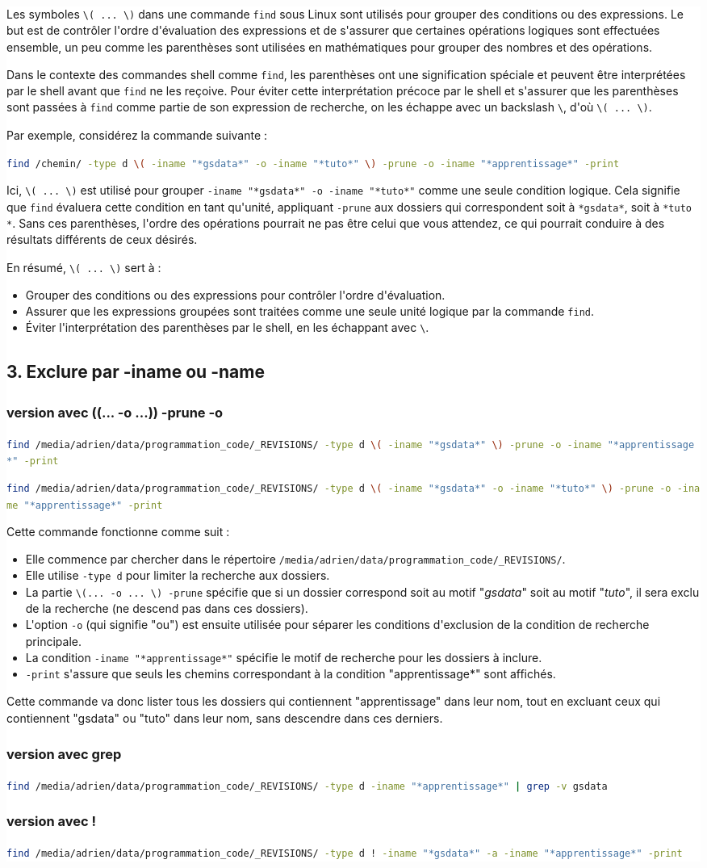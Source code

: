 Les symboles `\( ... \)` dans une commande `find` sous Linux sont utilisés pour grouper des conditions ou des expressions. Le but est de contrôler l'ordre d'évaluation des expressions et de s'assurer que certaines opérations logiques sont effectuées ensemble, un peu comme les parenthèses sont utilisées en mathématiques pour grouper des nombres et des opérations.

Dans le contexte des commandes shell comme `find`, les parenthèses ont une signification spéciale et peuvent être interprétées par le shell avant que `find` ne les reçoive. Pour éviter cette interprétation précoce par le shell et s'assurer que les parenthèses sont passées à `find` comme partie de son expression de recherche, on les échappe avec un backslash `\`, d'où `\( ... \)`.

Par exemple, considérez la commande suivante :

```bash
find /chemin/ -type d \( -iname "*gsdata*" -o -iname "*tuto*" \) -prune -o -iname "*apprentissage*" -print
```

Ici, `\( ... \)` est utilisé pour grouper `-iname "*gsdata*" -o -iname "*tuto*"` comme une seule condition logique. Cela signifie que `find` évaluera cette condition en tant qu'unité, appliquant `-prune` aux dossiers qui correspondent soit à `*gsdata*`, soit à `*tuto*`. Sans ces parenthèses, l'ordre des opérations pourrait ne pas être celui que vous attendez, ce qui pourrait conduire à des résultats différents de ceux désirés.

En résumé, `\( ... \)` sert à :
- Grouper des conditions ou des expressions pour contrôler l'ordre d'évaluation.
- Assurer que les expressions groupées sont traitées comme une seule unité logique par la commande `find`.
- Éviter l'interprétation des parenthèses par le shell, en les échappant avec `\`.

## 3. Exclure par -iname ou -name
### version avec ((... -o ...)) -prune -o
```bash
find /media/adrien/data/programmation_code/_REVISIONS/ -type d \( -iname "*gsdata*" \) -prune -o -iname "*apprentissage*" -print
```
```bash
find /media/adrien/data/programmation_code/_REVISIONS/ -type d \( -iname "*gsdata*" -o -iname "*tuto*" \) -prune -o -iname "*apprentissage*" -print
```

Cette commande fonctionne comme suit :
- Elle commence par chercher dans le répertoire `/media/adrien/data/programmation_code/_REVISIONS/`.
- Elle utilise `-type d` pour limiter la recherche aux dossiers.
- La partie `\(... -o ... \) -prune` spécifie que si un dossier correspond soit au motif "*gsdata*" soit au motif "*tuto*", il sera exclu de la recherche (ne descend pas dans ces dossiers).
- L'option `-o` (qui signifie "ou") est ensuite utilisée pour séparer les conditions d'exclusion de la condition de recherche principale.
- La condition `-iname "*apprentissage*"` spécifie le motif de recherche pour les dossiers à inclure.
- `-print` s'assure que seuls les chemins correspondant à la condition "apprentissage*" sont affichés.

Cette commande va donc lister tous les dossiers qui contiennent "apprentissage" dans leur nom, tout en excluant ceux qui contiennent "gsdata" ou "tuto" dans leur nom, sans descendre dans ces derniers.
### version avec  grep
```bash
find /media/adrien/data/programmation_code/_REVISIONS/ -type d -iname "*apprentissage*" | grep -v gsdata
```
### version avec  !
```bash
find /media/adrien/data/programmation_code/_REVISIONS/ -type d ! -iname "*gsdata*" -a -iname "*apprentissage*" -print
```
